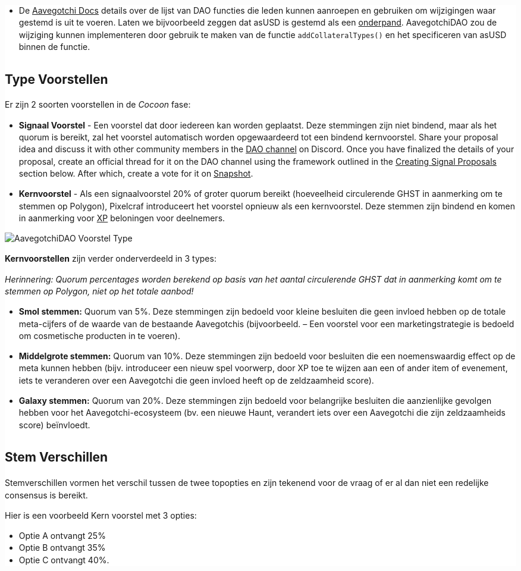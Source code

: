 * De [Aavegotchi Docs](https://docs.aavegotchi.com/overview/governance) details over de lijst van DAO functies die leden kunnen aanroepen en gebruiken om wijzigingen waar gestemd is uit te voeren. Laten we bijvoorbeeld zeggen dat asUSD is gestemd als een [onderpand](/posts/atokens). AavegotchiDAO zou de wijziging kunnen implementeren door gebruik te maken van de functie `addCollateralTypes()` en het specificeren van asUSD binnen de functie.

## Type Voorstellen

Er zijn 2 soorten voorstellen in de *Cocoon* fase:

* **Signaal Voorstel** - Een voorstel dat door iedereen kan worden geplaatst. Deze stemmingen zijn niet bindend, maar als het quorum is bereikt, zal het voorstel automatisch worden opgewaardeerd tot een bindend kernvoorstel. Share your proposal idea and discuss it with other community members in the [DAO channel](https://discord.com/channels/732491344970383370/1031189663152623747) on Discord. Once you have finalized the details of your proposal, create an official thread for it on the DAO channel using the framework outlined in the [Creating Signal Proposals](/dao#creating-signal-proposals) section below. After which, create a vote for it on [Snapshot](https://snapshot.org/#/aavegotchi.eth).

* **Kernvoorstel** - Als een signaalvoorstel 20% of groter quorum bereikt (hoeveelheid circulerende GHST in aanmerking om te stemmen op Polygon), Pixelcraf introduceert het voorstel opnieuw als een kernvoorstel. Deze stemmen zijn bindend en komen in aanmerking voor [XP](/traits#experience) beloningen voor deelnemers.

<img class = "bodyImage" src = "/dao/proposal-type.png" alt = "AavegotchiDAO Voorstel Type" />

**Kernvoorstellen** zijn verder onderverdeeld in 3 types:

*Herinnering: Quorum percentages worden berekend op basis van het aantal circulerende GHST dat in aanmerking komt om te stemmen op Polygon, niet op het totale aanbod!*

* **Smol stemmen:** Quorum van 5%. Deze stemmingen zijn bedoeld voor kleine besluiten die geen invloed hebben op de totale meta-cijfers of de waarde van de bestaande Aavegotchis (bijvoorbeeld. – Een voorstel voor een marketingstrategie is bedoeld om cosmetische producten in te voeren).

* **Middelgrote stemmen:** Quorum van 10%. Deze stemmingen zijn bedoeld voor besluiten die een noemenswaardig effect op de meta kunnen hebben (bijv. introduceer een nieuw spel voorwerp, door XP toe te wijzen aan een of ander item of evenement, iets te veranderen over een Aavegotchi die geen invloed heeft op de zeldzaamheid score).

* **Galaxy stemmen:** Quorum van 20%. Deze stemmingen zijn bedoeld voor belangrijke besluiten die aanzienlijke gevolgen hebben voor het Aavegotchi-ecosysteem (bv. een nieuwe Haunt, verandert iets over een Aavegotchi die zijn zeldzaamheids score) beïnvloedt.

## Stem Verschillen

Stemverschillen vormen het verschil tussen de twee topopties en zijn tekenend voor de vraag of er al dan niet een redelijke consensus is bereikt.

Hier is een voorbeeld Kern voorstel met 3 opties:

* Optie A ontvangt 25%
* Optie B ontvangt 35%
* Optie C ontvangt 40%.
